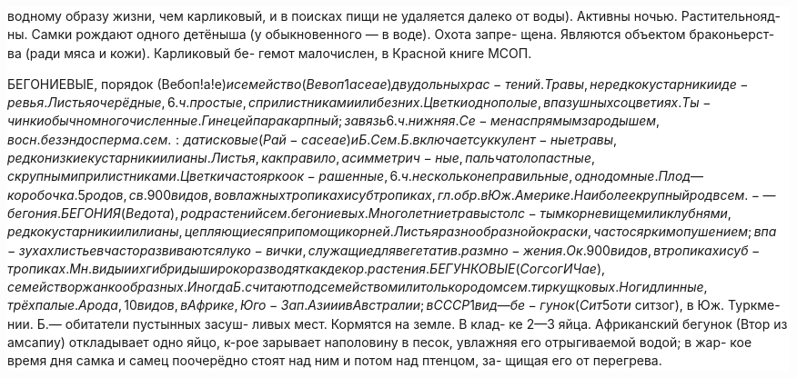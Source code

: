 водному образу жизни, чем карликовый,
и в поисках пищи не удаляется далеко от
воды). Активны ночью. Растительнояд-
ны. Самки рождают одного детёныша
(у обыкновенного — в воде). Охота запре-
щена. Являются объектом браконьерст-
ва (ради мяса и кожи). Карликовый бе-
гемот малочислен, в Красной книге
МСОП.

БЕГОНИЕВЫЕ, порядок (Вебоп!а!е$) и
семейство (Вевоп1асеае) двудольных рас-
тений. Травы, нередко кустарники и де-
ревья. Листья очерёдные, 6. ч. простые,
с прилистниками или без них. Цветки
однополые, в пазушных соцветиях. Ты-
чинки обычно многочисленные. Гинецей
паракарпный; завязь 6. ч. нижняя. Се-
мена с прямым зародышем, в осн. без
эндосперма. сем.: датисковые (Рай -
сасеае) и Б. Сем. Б. включает суккулент-
ные травы, редко низкие кустарники и
лианы. Листья, как правило, асимметрич-
ные, пальчатолопастные, с крупными
прилистниками. Цветки часто ярко ок-
рашенные, 6. ч. несколько неправильные,
однодомные. Плод — коробочка. 5 родов,
св. 900 видов, во влажных тропиках и
субтропиках, гл. обр. в Юж. Америке.
Наиболее крупный род в сем.-— бегония.
БЕГОНИЯ (Ведота), род растений сем.
бегониевых. Многолетние травы с толс-
тым корневищем или клубнями, редко
кустарники или лианы, цепляющиеся при
помощи корней. Листья разнообразной
окраски, часто с ярким опушением; в па-
зухах листьев часто развиваются луко-
вички, служащие для вегетатив. размно-
жения. Ок. 900 видов, в тропиках и суб-
тропиках. Мн. виды и их гибриды широко
разводят как декор. растения.
БЕГУНКОВЫЕ (СогсогИЧае), семейство
ржанкообразных. Иногда Б. считают
подсемейством или только родом сем.
тиркущковых. Ноги длинные, трёхпалые.
А рода, 10 видов, в Африке, Юго-Зап.
Азии и в Австралии; в СССР 1 вид — бе-
гунок (Сит5оти$ ситзог), в Юж. Туркме-
нии. Б.— обитатели пустынных засуш-
ливых мест. Кормятся на земле. В клад-
ке 2—3 яйца. Африканский бегунок
(Втор из амсапиу) откладывает одно
яйцо, к-рое зарывает наполовину в песок,
увлажняя его отрыгиваемой водой; в жар-
кое время дня самка и самец поочерёдно
стоят над ним и потом над птенцом, за-
щищая его от перегрева.
